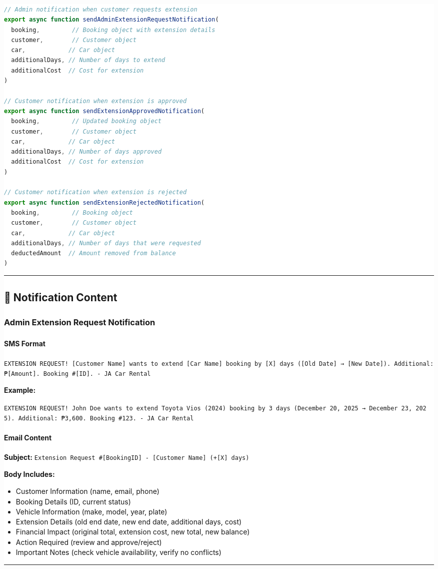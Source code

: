 ```javascript
// Admin notification when customer requests extension
export async function sendAdminExtensionRequestNotification(
  booking,         // Booking object with extension details
  customer,        // Customer object
  car,            // Car object
  additionalDays, // Number of days to extend
  additionalCost  // Cost for extension
)

// Customer notification when extension is approved
export async function sendExtensionApprovedNotification(
  booking,         // Updated booking object
  customer,        // Customer object
  car,            // Car object
  additionalDays, // Number of days approved
  additionalCost  // Cost for extension
)

// Customer notification when extension is rejected
export async function sendExtensionRejectedNotification(
  booking,         // Booking object
  customer,        // Customer object
  car,            // Car object
  additionalDays, // Number of days that were requested
  deductedAmount  // Amount removed from balance
)
```

---

## 📱 Notification Content

### Admin Extension Request Notification

#### SMS Format
```
EXTENSION REQUEST! [Customer Name] wants to extend [Car Name] booking by [X] days ([Old Date] → [New Date]). Additional: ₱[Amount]. Booking #[ID]. - JA Car Rental
```

**Example:**
```
EXTENSION REQUEST! John Doe wants to extend Toyota Vios (2024) booking by 3 days (December 20, 2025 → December 23, 2025). Additional: ₱3,600. Booking #123. - JA Car Rental
```

#### Email Content
**Subject:** `Extension Request #[BookingID] - [Customer Name] (+[X] days)`

**Body Includes:**
- Customer Information (name, email, phone)
- Booking Details (ID, current status)
- Vehicle Information (make, model, year, plate)
- Extension Details (old end date, new end date, additional days, cost)
- Financial Impact (original total, extension cost, new total, new balance)
- Action Required (review and approve/reject)
- Important Notes (check vehicle availability, verify no conflicts)

---